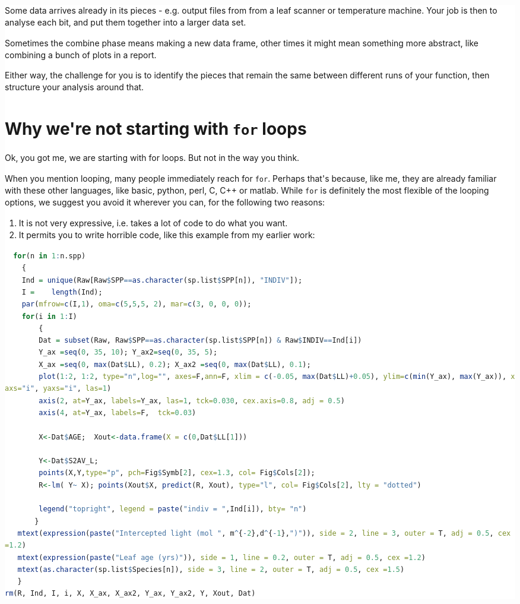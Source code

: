 Some data arrives already in its pieces - e.g. output files from from
a leaf scanner or temperature machine. Your job is then to analyse
each bit, and put them together into a larger data set.

Sometimes the combine phase means making a new data frame, other times it might
mean something more abstract, like combining a bunch of plots in a report.

Either way, the challenge for you is to identify the pieces that remain the same
between different runs of your function, then structure your analysis around
that.

# Why we're not starting with `for` loops

Ok, you got me, we are starting with for loops. But not in the way you think.

When you mention looping, many people immediately reach for `for`. Perhaps
that's because, like me, they are already familiar with these other languages,
like basic, python, perl, C, C++ or matlab. While `for` is definitely the most
flexible of the looping options, we suggest you avoid it wherever you can, for
the following two reasons:

1. It is not very expressive, i.e. takes a lot of code to do what you want.
2. It permits you to write horrible code, like this example from my earlier
   work:


```r
  for(n in 1:n.spp)
    {
    Ind = unique(Raw[Raw$SPP==as.character(sp.list$SPP[n]), "INDIV"]);
    I =    length(Ind);
    par(mfrow=c(I,1), oma=c(5,5,5, 2), mar=c(3, 0, 0, 0));
    for(i in 1:I)
        {
        Dat = subset(Raw, Raw$SPP==as.character(sp.list$SPP[n]) & Raw$INDIV==Ind[i])
        Y_ax =seq(0, 35, 10); Y_ax2=seq(0, 35, 5);
        X_ax =seq(0, max(Dat$LL), 0.2); X_ax2 =seq(0, max(Dat$LL), 0.1);
        plot(1:2, 1:2, type="n",log="", axes=F,ann=F, xlim = c(-0.05, max(Dat$LL)+0.05), ylim=c(min(Y_ax), max(Y_ax)), xaxs="i", yaxs="i", las=1)
        axis(2, at=Y_ax, labels=Y_ax, las=1, tck=0.030, cex.axis=0.8, adj = 0.5)
        axis(4, at=Y_ax, labels=F,  tck=0.03)

        X<-Dat$AGE;  Xout<-data.frame(X = c(0,Dat$LL[1]))

        Y<-Dat$S2AV_L;
        points(X,Y,type="p", pch=Fig$Symb[2], cex=1.3, col= Fig$Cols[2]);
        R<-lm( Y~ X); points(Xout$X, predict(R, Xout), type="l", col= Fig$Cols[2], lty = "dotted")

        legend("topright", legend = paste("indiv = ",Ind[i]), bty= "n")
       }
   mtext(expression(paste("Intercepted light (mol ", m^{-2},d^{-1},")")), side = 2, line = 3, outer = T, adj = 0.5, cex =1.2)
   mtext(expression(paste("Leaf age (yrs)")), side = 1, line = 0.2, outer = T, adj = 0.5, cex =1.2)
   mtext(as.character(sp.list$Species[n]), side = 3, line = 2, outer = T, adj = 0.5, cex =1.5)
   }
rm(R, Ind, I, i, X, X_ax, X_ax2, Y_ax, Y_ax2, Y, Xout, Dat)
```
